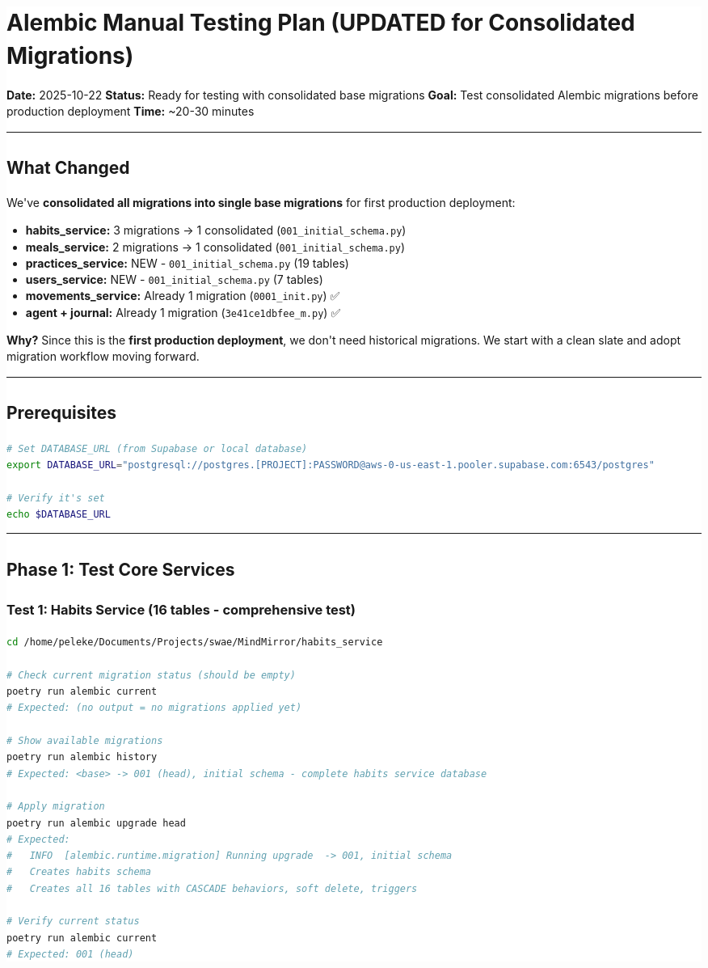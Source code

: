 # Alembic Manual Testing Plan (UPDATED for Consolidated Migrations)

**Date:** 2025-10-22
**Status:** Ready for testing with consolidated base migrations
**Goal:** Test consolidated Alembic migrations before production deployment
**Time:** ~20-30 minutes

---

## What Changed

We've **consolidated all migrations into single base migrations** for first production deployment:

- **habits_service:** 3 migrations → 1 consolidated (`001_initial_schema.py`)
- **meals_service:** 2 migrations → 1 consolidated (`001_initial_schema.py`)
- **practices_service:** NEW - `001_initial_schema.py` (19 tables)
- **users_service:** NEW - `001_initial_schema.py` (7 tables)
- **movements_service:** Already 1 migration (`0001_init.py`) ✅
- **agent + journal:** Already 1 migration (`3e41ce1dbfee_m.py`) ✅

**Why?** Since this is the **first production deployment**, we don't need historical migrations. We start with a clean slate and adopt migration workflow moving forward.

---

## Prerequisites

```bash
# Set DATABASE_URL (from Supabase or local database)
export DATABASE_URL="postgresql://postgres.[PROJECT]:PASSWORD@aws-0-us-east-1.pooler.supabase.com:6543/postgres"

# Verify it's set
echo $DATABASE_URL
```

---

## Phase 1: Test Core Services

### Test 1: Habits Service (16 tables - comprehensive test)

```bash
cd /home/peleke/Documents/Projects/swae/MindMirror/habits_service

# Check current migration status (should be empty)
poetry run alembic current
# Expected: (no output = no migrations applied yet)

# Show available migrations
poetry run alembic history
# Expected: <base> -> 001 (head), initial schema - complete habits service database

# Apply migration
poetry run alembic upgrade head
# Expected:
#   INFO  [alembic.runtime.migration] Running upgrade  -> 001, initial schema
#   Creates habits schema
#   Creates all 16 tables with CASCADE behaviors, soft delete, triggers

# Verify current status
poetry run alembic current
# Expected: 001 (head)
```
